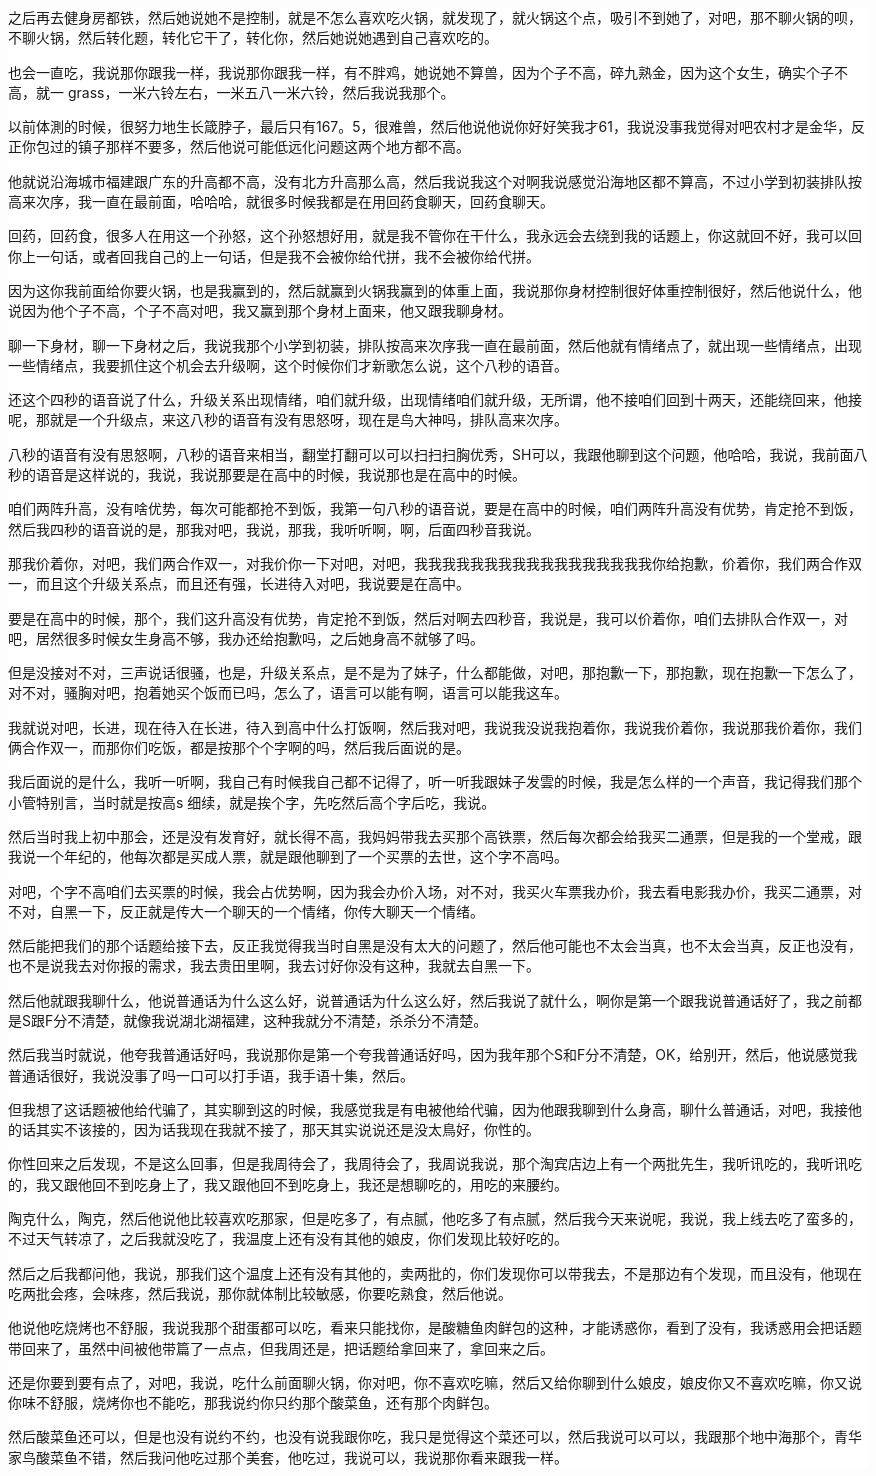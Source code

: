 之后再去健身房都铁，然后她说她不是控制，就是不怎么喜欢吃火锅，就发现了，就火锅这个点，吸引不到她了，对吧，那不聊火锅的呗，不聊火锅，然后转化题，转化它干了，转化你，然后她说她遇到自己喜欢吃的。

也会一直吃，我说那你跟我一样，我说那你跟我一样，有不胖鸡，她说她不算兽，因为个子不高，碎九熟金，因为这个女生，确实个子不高，就一 grass，一米六铃左右，一米五八一米六铃，然后我说我那个。

以前体測的时候，很努力地生长箴脖子，最后只有167。5，很难兽，然后他说他说你好好笑我才61，我说没事我觉得对吧农村才是金华，反正你包过的镇子那样不要多，然后他说可能低远化问题这两个地方都不高。

他就说沿海城市福建跟广东的升高都不高，没有北方升高那么高，然后我说我这个对啊我说感觉沿海地区都不算高，不过小学到初装排队按高来次序，我一直在最前面，哈哈哈，就很多时候我都是在用回药食聊天，回药食聊天。

回药，回药食，很多人在用这一个孙怒，这个孙怒想好用，就是我不管你在干什么，我永远会去绕到我的话题上，你这就回不好，我可以回你上一句话，或者回我自己的上一句话，但是我不会被你给代拼，我不会被你给代拼。

因为这你我前面给你要火锅，也是我赢到的，然后就赢到火锅我赢到的体重上面，我说那你身材控制很好体重控制很好，然后他说什么，他说因为他个子不高，个子不高对吧，我又赢到那个身材上面来，他又跟我聊身材。

聊一下身材，聊一下身材之后，我说我那个小学到初装，排队按高来次序我一直在最前面，然后他就有情绪点了，就出现一些情绪点，出现一些情绪点，我要抓住这个机会去升级啊，这个时候你们才新歌怎么说，这个八秒的语音。

还这个四秒的语音说了什么，升级关系出现情绪，咱们就升级，出现情绪咱们就升级，无所谓，他不接咱们回到十两天，还能绕回来，他接呢，那就是一个升级点，来这八秒的语音有没有思怒呀，现在是鸟大神吗，排队高来次序。

八秒的语音有没有思怒啊，八秒的语音来相当，翻堂打翻可以可以扫扫扫胸优秀，SH可以，我跟他聊到这个问题，他哈哈，我说，我前面八秒的语音是这样说的，我说，我说那要是在高中的时候，我说那也是在高中的时候。

咱们两阵升高，没有啥优势，每次可能都抢不到饭，我第一句八秒的语音说，要是在高中的时候，咱们两阵升高没有优势，肯定抢不到饭，然后我四秒的语音说的是，那我对吧，我说，那我，我听听啊，啊，后面四秒音我说。

那我价着你，对吧，我们两合作双一，对我价你一下对吧，对吧，我我我我我我我我我我我我我我我我我你给抱歉，价着你，我们两合作双一，而且这个升级关系点，而且还有强，长进待入对吧，我说要是在高中。

要是在高中的时候，那个，我们这升高没有优势，肯定抢不到饭，然后对啊去四秒音，我说是，我可以价着你，咱们去排队合作双一，对吧，居然很多时候女生身高不够，我办还给抱歉吗，之后她身高不就够了吗。

但是没接对不对，三声说话很骚，也是，升级关系点，是不是为了妹子，什么都能做，对吧，那抱歉一下，那抱歉，现在抱歉一下怎么了，对不对，骚胸对吧，抱着她买个饭而已吗，怎么了，语言可以能有啊，语言可以能我这车。

我就说对吧，长进，现在待入在长进，待入到高中什么打饭啊，然后我对吧，我说我没说我抱着你，我说我价着你，我说那我价着你，我们俩合作双一，而那你们吃饭，都是按那个个字啊的吗，然后我后面说的是。

我后面说的是什么，我听一听啊，我自己有时候我自己都不记得了，听一听我跟妹子发雲的时候，我是怎么样的一个声音，我记得我们那个小管特别言，当时就是按高s 细续，就是挨个字，先吃然后高个字后吃，我说。

然后当时我上初中那会，还是没有发育好，就长得不高，我妈妈带我去买那个高铁票，然后每次都会给我买二通票，但是我的一个堂戒，跟我说一个年纪的，他每次都是买成人票，就是跟他聊到了一个买票的去世，这个字不高吗。

对吧，个字不高咱们去买票的时候，我会占优势啊，因为我会办价入场，对不对，我买火车票我办价，我去看电影我办价，我买二通票，对不对，自黑一下，反正就是传大一个聊天的一个情绪，你传大聊天一个情绪。

然后能把我们的那个话题给接下去，反正我觉得我当时自黑是没有太大的问题了，然后他可能也不太会当真，也不太会当真，反正也没有，也不是说我去对你报的需求，我去贵田里啊，我去讨好你没有这种，我就去自黑一下。

然后他就跟我聊什么，他说普通话为什么这么好，说普通话为什么这么好，然后我说了就什么，啊你是第一个跟我说普通话好了，我之前都是S跟F分不清楚，就像我说湖北湖福建，这种我就分不清楚，杀杀分不清楚。

然后我当时就说，他夸我普通话好吗，我说那你是第一个夸我普通话好吗，因为我年那个S和F分不清楚，OK，给别开，然后，他说感觉我普通话很好，我说没事了吗一口可以打手语，我手语十集，然后。

但我想了这话题被他给代骗了，其实聊到这的时候，我感觉我是有电被他给代骗，因为他跟我聊到什么身高，聊什么普通话，对吧，我接他的话其实不该接的，因为话我现在我就不接了，那天其实说说还是没太鳥好，你性的。

你性回来之后发现，不是这么回事，但是我周待会了，我周待会了，我周说我说，那个淘宾店边上有一个两批先生，我听讯吃的，我听讯吃的，我又跟他回不到吃身上了，我又跟他回不到吃身上，我还是想聊吃的，用吃的来腰约。

陶克什么，陶克，然后他说他比较喜欢吃那家，但是吃多了，有点腻，他吃多了有点腻，然后我今天来说呢，我说，我上线去吃了蛮多的，不过天气转凉了，之后我就没吃了，我温度上还有没有其他的娘皮，你们发现比较好吃的。

然后之后我都问他，我说，那我们这个温度上还有没有其他的，卖两批的，你们发现你可以带我去，不是那边有个发现，而且没有，他现在吃两批会疼，会味疼，然后我说，那你就体制比较敏感，你要吃熟食，然后他说。

他说他吃烧烤也不舒服，我说我那个甜蛋都可以吃，看来只能找你，是酸糖鱼肉鲜包的这种，才能诱惑你，看到了没有，我诱惑用会把话题带回来了，虽然中间被他带篇了一点点，但我周还是，把话题给拿回来了，拿回来之后。

还是你要到要有点了，对吧，我说，吃什么前面聊火锅，你对吧，你不喜欢吃嘛，然后又给你聊到什么娘皮，娘皮你又不喜欢吃嘛，你又说你味不舒服，烧烤你也不能吃，那我说约你只约那个酸菜鱼，还有那个肉鲜包。

然后酸菜鱼还可以，但是也没有说约不约，也没有说我跟你吃，我只是觉得这个菜还可以，然后我说可以可以，我跟那个地中海那个，青华家鸟酸菜鱼不错，然后我问他吃过那个美套，他吃过，我说可以，我说那你看来跟我一样。
